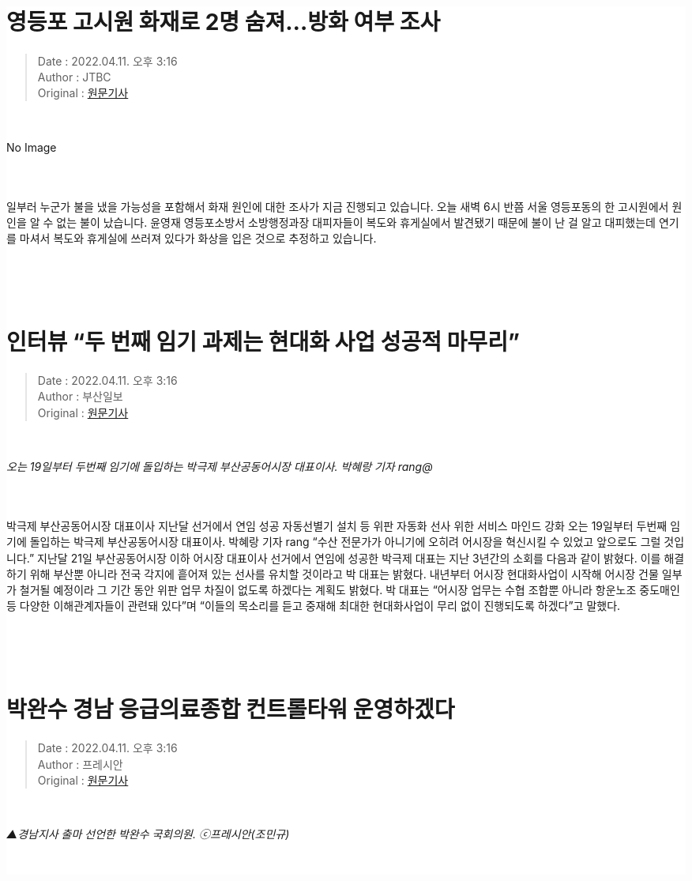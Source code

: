   
# 영등포 고시원 화재로 2명 숨져…방화 여부 조사  
  
> Date : 2022.04.11. 오후 3:16  
> Author : JTBC  
> Original : [원문기사](https://news.naver.com/main/read.naver?mode=LSD&mid=sec&sid1=102&oid=437&aid=0000295326)  
<br/>  
  
No Image  
<br/><br/>  
  
일부러 누군가 불을 냈을 가능성을 포함해서 화재 원인에 대한 조사가 지금 진행되고 있습니다.
오늘 새벽 6시 반쯤 서울 영등포동의 한 고시원에서 원인을 알 수 없는 불이 났습니다.
윤영재 영등포소방서 소방행정과장 대피자들이 복도와 휴게실에서 발견됐기 때문에 불이 난 걸 알고 대피했는데 연기를 마셔서 복도와 휴게실에 쓰러져 있다가 화상을 입은 것으로 추정하고 있습니다.  
<br/><br/><br/>  

  
# 인터뷰 “두 번째 임기 과제는 현대화 사업 성공적 마무리”  
  
> Date : 2022.04.11. 오후 3:16  
> Author : 부산일보  
> Original : [원문기사](https://news.naver.com/main/read.naver?mode=LSD&mid=sec&sid1=102&oid=082&aid=0001150257)  
<br/>  
  
<img alt="" src="https://imgnews.pstatic.net/image/082/2022/04/11/0001150257_001_20220411151601265.jpg?type=w647"><em class="img_desc">오는 19일부터 두번째 임기에 돌입하는 박극제 부산공동어시장 대표이사. 박혜랑 기자 rang@</em></img>  
<br/><br/>  
  
박극제 부산공동어시장 대표이사 지난달 선거에서 연임 성공 자동선별기 설치 등 위판 자동화 선사 위한 서비스 마인드 강화 오는 19일부터 두번째 임기에 돌입하는 박극제 부산공동어시장 대표이사.
박혜랑 기자 rang “수산 전문가가 아니기에 오히려 어시장을 혁신시킬 수 있었고 앞으로도 그럴 것입니다.” 지난달 21일 부산공동어시장 이하 어시장 대표이사 선거에서 연임에 성공한 박극제 대표는 지난 3년간의 소회를 다음과 같이 밝혔다.
이를 해결하기 위해 부산뿐 아니라 전국 각지에 흩어져 있는 선사를 유치할 것이라고 박 대표는 밝혔다.
내년부터 어시장 현대화사업이 시작해 어시장 건물 일부가 철거될 예정이라 그 기간 동안 위판 업무 차질이 없도록 하겠다는 계획도 밝혔다.
박 대표는 “어시장 업무는 수협 조합뿐 아니라 항운노조 중도매인 등 다양한 이해관계자들이 관련돼 있다”며 “이들의 목소리를 듣고 중재해 최대한 현대화사업이 무리 없이 진행되도록 하겠다”고 말했다.  
<br/><br/><br/>  

  
# 박완수 경남 응급의료종합 컨트롤타워 운영하겠다  
  
> Date : 2022.04.11. 오후 3:16  
> Author : 프레시안  
> Original : [원문기사](https://news.naver.com/main/read.naver?mode=LSD&mid=sec&sid1=102&oid=002&aid=0002238607)  
<br/>  
  
<img alt="" src="https://imgnews.pstatic.net/image/002/2022/04/11/0002238607_001_20220411151600994.jpg?type=w647"><em class="img_desc">▲경남지사 출마 선언한 박완수 국회의원. ⓒ프레시안(조민규)</em></img>  
<br/><br/>  
  